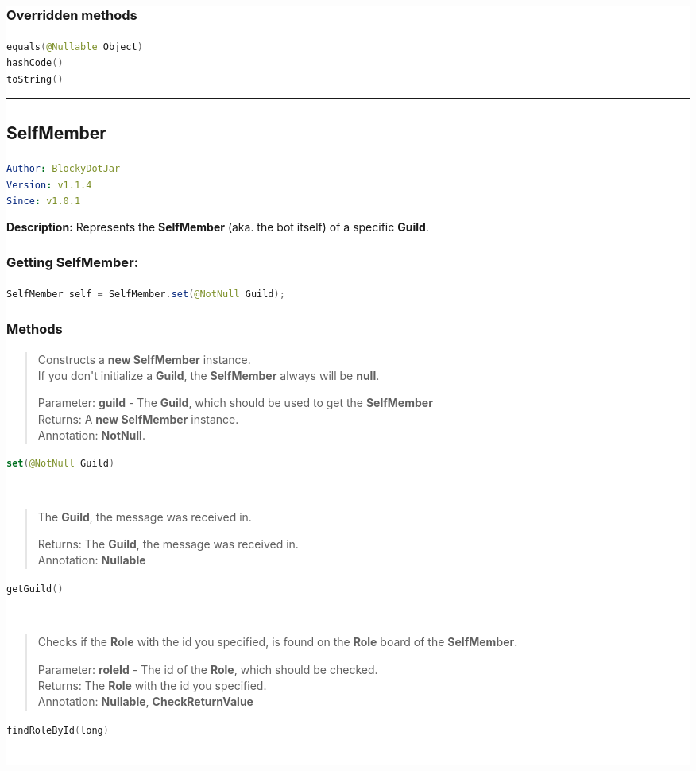 ### Overridden methods

```swift
equals(@Nullable Object)
hashCode()
toString()
```

<hr>

## SelfMember

```yml
Author: BlockyDotJar
Version: v1.1.4
Since: v1.0.1
```

**Description:** Represents the **SelfMember** (aka. the bot itself) of a specific **Guild**.

### Getting SelfMember:

```java
SelfMember self = SelfMember.set(@NotNull Guild);
```

### Methods

> Constructs a <b>new SelfMember</b> instance.
> <br>If you don't initialize a **Guild**, the **SelfMember** always will be <b>null</b>.
>
> Parameter: **guild** - The **Guild**, which should be used to get the **SelfMember**
> <br>Returns: A <b>new SelfMember</b> instance.
> <br>Annotation: **NotNull**.
```swift
set(@NotNull Guild)
```
<br>

> The **Guild**, the message was received in.
>
> Returns: The **Guild**, the message was received in.
> <br>Annotation: **Nullable**
```swift
getGuild()
```
<br>

> Checks if the **Role** with the id you specified, is found on the **Role** board of the **SelfMember**.
>
> Parameter: **roleId** - The id of the **Role**, which should be checked.
> <br>Returns: The **Role** with the id you specified.
> <br>Annotation: **Nullable**, **CheckReturnValue**
```swift
findRoleById(long)
```
<br>
